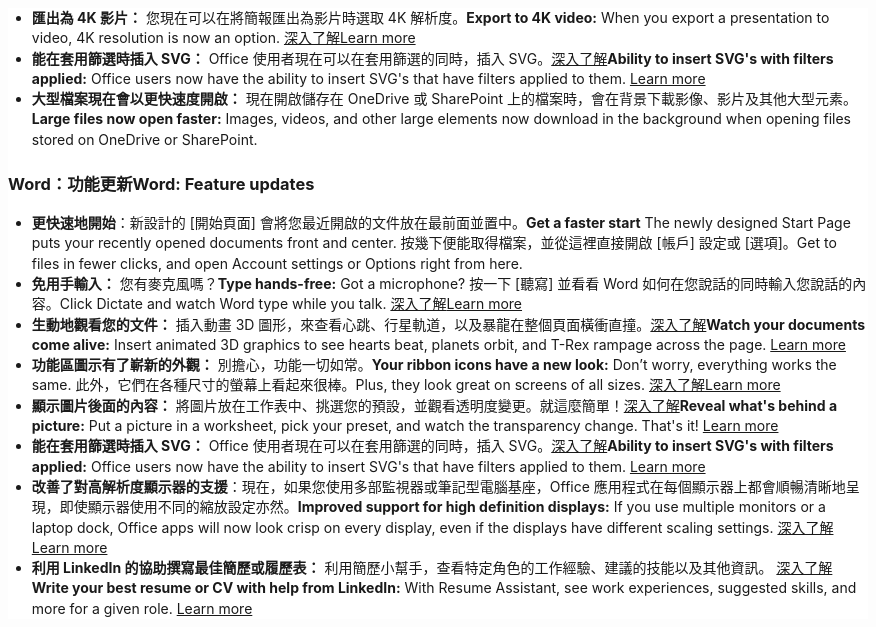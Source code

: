 - <span data-ttu-id="0c10a-347">**匯出為 4K 影片：** 您現在可以在將簡報匯出為影片時選取 4K 解析度。</span><span class="sxs-lookup"><span data-stu-id="0c10a-347">**Export to 4K video:** When you export a presentation to video, 4K resolution is now an option.</span></span>  [<span data-ttu-id="0c10a-348">深入了解</span><span class="sxs-lookup"><span data-stu-id="0c10a-348">Learn more</span></span>](https://support.office.com/article/c140551f-cb37-4818-b5d4-3e30815c3e83)
- <span data-ttu-id="0c10a-p142">**能在套用篩選時插入 SVG：** Office 使用者現在可以在套用篩選的同時，插入 SVG。[深入了解](https://support.office.com/article/e2459f17-3996-4795-996e-b9a13486fa79)</span><span class="sxs-lookup"><span data-stu-id="0c10a-p142">**Ability to insert SVG's with filters applied:** Office users now have the ability to insert SVG's that have filters applied to them. [Learn more](https://support.office.com/article/e2459f17-3996-4795-996e-b9a13486fa79)</span></span>
- <span data-ttu-id="0c10a-351">**大型檔案現在會以更快速度開啟：** 現在開啟儲存在 OneDrive 或 SharePoint 上的檔案時，會在背景下載影像、影片及其他大型元素。</span><span class="sxs-lookup"><span data-stu-id="0c10a-351">**Large files now open faster:** Images, videos, and other large elements now download in the background when opening files stored on OneDrive or SharePoint.</span></span>

### <a name="word-feature-updates"></a><span data-ttu-id="0c10a-352">Word：功能更新</span><span class="sxs-lookup"><span data-stu-id="0c10a-352">Word: Feature updates</span></span>

- <span data-ttu-id="0c10a-353">**更快速地開始**：新設計的 [開始頁面] 會將您最近開啟的文件放在最前面並置中。</span><span class="sxs-lookup"><span data-stu-id="0c10a-353">**Get a faster start** The newly designed Start Page puts your recently opened documents front and center.</span></span> <span data-ttu-id="0c10a-354">按幾下便能取得檔案，並從這裡直接開啟 [帳戶] 設定或 [選項]。</span><span class="sxs-lookup"><span data-stu-id="0c10a-354">Get to files in fewer clicks, and open Account settings or Options right from here.</span></span>
- <span data-ttu-id="0c10a-355">**免用手輸入：** 您有麥克風嗎？</span><span class="sxs-lookup"><span data-stu-id="0c10a-355">**Type hands-free:** Got a microphone?</span></span> <span data-ttu-id="0c10a-356">按一下 [聽寫] 並看看 Word 如何在您說話的同時輸入您說話的內容。</span><span class="sxs-lookup"><span data-stu-id="0c10a-356">Click Dictate and watch Word type while you talk.</span></span> [<span data-ttu-id="0c10a-357">深入了解</span><span class="sxs-lookup"><span data-stu-id="0c10a-357">Learn more</span></span>](https://support.office.com/article/d4fd296e-8f15-4168-afec-1f95b13a6408)
- <span data-ttu-id="0c10a-p145">**生動地觀看您的文件：** 插入動畫 3D 圖形，來查看心跳、行星軌道，以及暴龍在整個頁面橫衝直撞。[深入了解](https://support.office.com/article/ad6ade3a-be41-4cf1-b761-46dcfd14dfc8)</span><span class="sxs-lookup"><span data-stu-id="0c10a-p145">**Watch your documents come alive:** Insert animated 3D graphics to see hearts beat, planets orbit, and T-Rex rampage across the page. [Learn more](https://support.office.com/article/ad6ade3a-be41-4cf1-b761-46dcfd14dfc8)</span></span>
- <span data-ttu-id="0c10a-360">**功能區圖示有了嶄新的外觀：** 別擔心，功能一切如常。</span><span class="sxs-lookup"><span data-stu-id="0c10a-360">**Your ribbon icons have a new look:** Don’t worry, everything works the same.</span></span> <span data-ttu-id="0c10a-361">此外，它們在各種尺寸的螢幕上看起來很棒。</span><span class="sxs-lookup"><span data-stu-id="0c10a-361">Plus, they look great on screens of all sizes.</span></span> [<span data-ttu-id="0c10a-362">深入了解</span><span class="sxs-lookup"><span data-stu-id="0c10a-362">Learn more</span></span>](https://support.office.com/article/c6bc4cd8-d151-41d3-8276-fc7c9975eb79)
- <span data-ttu-id="0c10a-p147">**顯示圖片後面的內容：** 將圖片放在工作表中、挑選您的預設，並觀看透明度變更。就這麼簡單！[深入了解](https://support.office.com/article/ea62f9bf-f0ee-4b64-bcc5-c49275bf350d)</span><span class="sxs-lookup"><span data-stu-id="0c10a-p147">**Reveal what's behind a picture:** Put a picture in a worksheet, pick your preset, and watch the transparency change. That's it! [Learn more](https://support.office.com/article/ea62f9bf-f0ee-4b64-bcc5-c49275bf350d)</span></span>
- <span data-ttu-id="0c10a-p148">**能在套用篩選時插入 SVG：** Office 使用者現在可以在套用篩選的同時，插入 SVG。[深入了解](https://support.office.com/article/e2459f17-3996-4795-996e-b9a13486fa79)</span><span class="sxs-lookup"><span data-stu-id="0c10a-p148">**Ability to insert SVG's with filters applied:** Office users now have the ability to insert SVG's that have filters applied to them. [Learn more](https://support.office.com/article/e2459f17-3996-4795-996e-b9a13486fa79)</span></span>
- <span data-ttu-id="0c10a-368">**改善了對高解析度顯示器的支援**：現在，如果您使用多部監視器或筆記型電腦基座，Office 應用程式在每個顯示器上都會順暢清晰地呈現，即使顯示器使用不同的縮放設定亦然。</span><span class="sxs-lookup"><span data-stu-id="0c10a-368">**Improved support for high definition displays:** If you use multiple monitors or a laptop dock, Office apps will now look crisp on every display, even if the displays have different scaling settings.</span></span> [<span data-ttu-id="0c10a-369">深入了解</span><span class="sxs-lookup"><span data-stu-id="0c10a-369">Learn more</span></span>](https://support.office.com/article/6720ca0e-be59-41f6-b629-1369f549279d)
- <span data-ttu-id="0c10a-p150">**利用 LinkedIn 的協助撰寫最佳簡歷或履歷表：** 利用簡歷小幫手，查看特定角色的工作經驗、建議的技能以及其他資訊。 [深入了解](https://support.office.com/article/444ff6f0-ef74-4a9c-9091-ffd7a9d1917a)</span><span class="sxs-lookup"><span data-stu-id="0c10a-p150">**Write your best resume or CV with help from LinkedIn:** With Resume Assistant, see work experiences, suggested skills, and more for a given role. [Learn more](https://support.office.com/article/444ff6f0-ef74-4a9c-9091-ffd7a9d1917a)</span></span>


[//]: # (DO NOT REMOVE BUGDETAILS CONTENT END)
[//]: # (DO NOT REMOVE BUGDETAILS CONTENT END)
[//]: # (DO NOT REMOVE BUGDETAILS CONTENT START)
[//]: # (DO NOT REMOVE BUGDETAILS CONTENT END)
[//]: # (DO NOT REMOVE BUGDETAILS CONTENT START)
[//]: # (DO NOT REMOVE BUGDETAILS CONTENT END)
[//]: # (DO NOT REMOVE BUGDETAILS CONTENT START)
[//]: # (DO NOT REMOVE BUGDETAILS CONTENT END)
[//]: # (DO NOT REMOVE BUGDETAILS CONTENT START)
[//]: # (DO NOT REMOVE BUGDETAILS CONTENT END)
[//]: # (DO NOT REMOVE BUGDETAILS CONTENT START)
[//]: # (DO NOT REMOVE BUGDETAILS CONTENT END)
[//]: # (DO NOT REMOVE BUGDETAILS CONTENT START)
[//]: # (DO NOT REMOVE BUGDETAILS CONTENT END)
[//]: # (DO NOT REMOVE BUGDETAILS CONTENT START)
[//]: # (DO NOT REMOVE BUGDETAILS CONTENT END)
[//]: # (DO NOT REMOVE BUGDETAILS CONTENT START)
